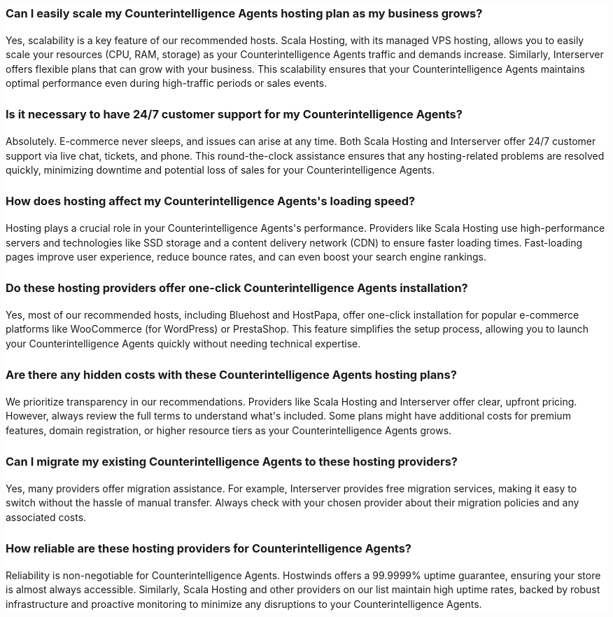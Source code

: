### Can I easily scale my Counterintelligence Agents hosting plan as my business grows? 
Yes, scalability is a key feature of our recommended hosts. Scala Hosting, with its managed VPS hosting, allows you to easily scale your resources (CPU, RAM, storage) as your Counterintelligence Agents traffic and demands increase. Similarly, Interserver offers flexible plans that can grow with your business. This scalability ensures that your Counterintelligence Agents maintains optimal performance even during high-traffic periods or sales events.

### Is it necessary to have 24/7 customer support for my Counterintelligence Agents? 
Absolutely. E-commerce never sleeps, and issues can arise at any time. Both Scala Hosting and Interserver offer 24/7 customer support via live chat, tickets, and phone. This round-the-clock assistance ensures that any hosting-related problems are resolved quickly, minimizing downtime and potential loss of sales for your Counterintelligence Agents.

### How does hosting affect my Counterintelligence Agents's loading speed? 
Hosting plays a crucial role in your Counterintelligence Agents's performance. Providers like Scala Hosting use high-performance servers and technologies like SSD storage and a content delivery network (CDN) to ensure faster loading times. Fast-loading pages improve user experience, reduce bounce rates, and can even boost your search engine rankings.

### Do these hosting providers offer one-click Counterintelligence Agents installation? 
Yes, most of our recommended hosts, including Bluehost and HostPapa, offer one-click installation for popular e-commerce platforms like WooCommerce (for WordPress) or PrestaShop. This feature simplifies the setup process, allowing you to launch your Counterintelligence Agents quickly without needing technical expertise.

### Are there any hidden costs with these Counterintelligence Agents hosting plans? 
We prioritize transparency in our recommendations. Providers like Scala Hosting and Interserver offer clear, upfront pricing. However, always review the full terms to understand what's included. Some plans might have additional costs for premium features, domain registration, or higher resource tiers as your Counterintelligence Agents grows.

### Can I migrate my existing Counterintelligence Agents to these hosting providers? 
Yes, many providers offer migration assistance. For example, Interserver provides free migration services, making it easy to switch without the hassle of manual transfer. Always check with your chosen provider about their migration policies and any associated costs.

### How reliable are these hosting providers for Counterintelligence Agents? 
Reliability is non-negotiable for Counterintelligence Agents. Hostwinds offers a 99.9999% uptime guarantee, ensuring your store is almost always accessible. Similarly, Scala Hosting and other providers on our list maintain high uptime rates, backed by robust infrastructure and proactive monitoring to minimize any disruptions to your Counterintelligence Agents.
